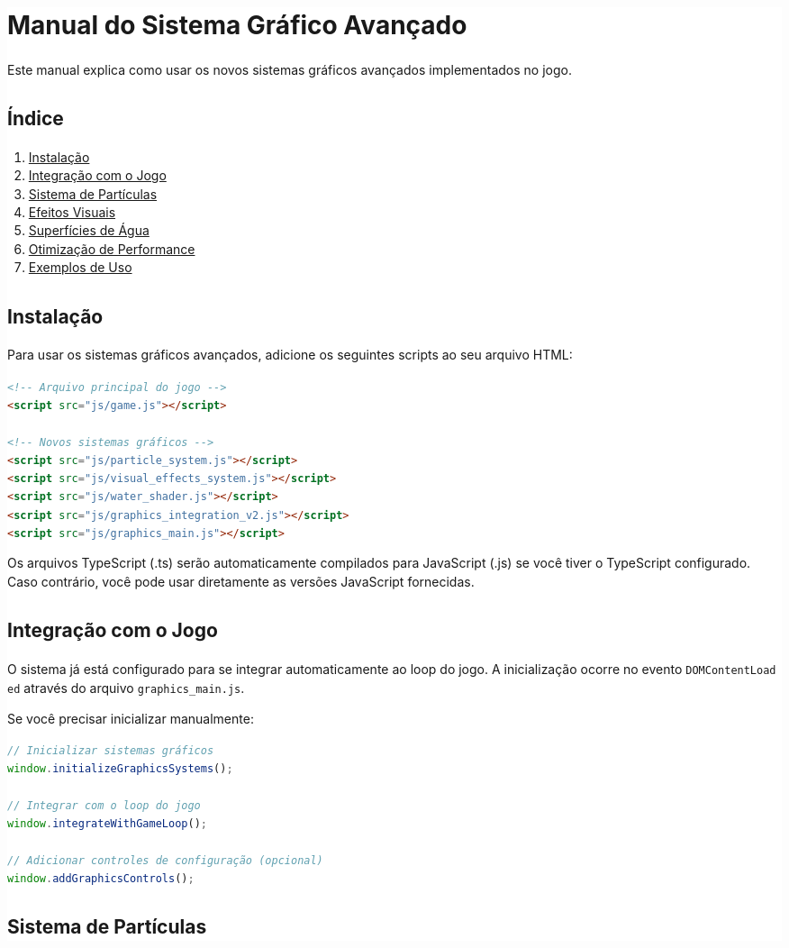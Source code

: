 # Manual do Sistema Gráfico Avançado

Este manual explica como usar os novos sistemas gráficos avançados implementados no jogo.

## Índice
1. [Instalação](#instalação)
2. [Integração com o Jogo](#integração-com-o-jogo)
3. [Sistema de Partículas](#sistema-de-partículas)
4. [Efeitos Visuais](#efeitos-visuais)
5. [Superfícies de Água](#superfícies-de-água)
6. [Otimização de Performance](#otimização-de-performance)
7. [Exemplos de Uso](#exemplos-de-uso)

## Instalação

Para usar os sistemas gráficos avançados, adicione os seguintes scripts ao seu arquivo HTML:

```html
<!-- Arquivo principal do jogo -->
<script src="js/game.js"></script>

<!-- Novos sistemas gráficos -->
<script src="js/particle_system.js"></script>
<script src="js/visual_effects_system.js"></script>
<script src="js/water_shader.js"></script>
<script src="js/graphics_integration_v2.js"></script>
<script src="js/graphics_main.js"></script>
```

Os arquivos TypeScript (.ts) serão automaticamente compilados para JavaScript (.js) se você tiver o TypeScript configurado. Caso contrário, você pode usar diretamente as versões JavaScript fornecidas.

## Integração com o Jogo

O sistema já está configurado para se integrar automaticamente ao loop do jogo. A inicialização ocorre no evento `DOMContentLoaded` através do arquivo `graphics_main.js`.

Se você precisar inicializar manualmente:

```javascript
// Inicializar sistemas gráficos
window.initializeGraphicsSystems();

// Integrar com o loop do jogo
window.integrateWithGameLoop();

// Adicionar controles de configuração (opcional)
window.addGraphicsControls();
```

## Sistema de Partículas
